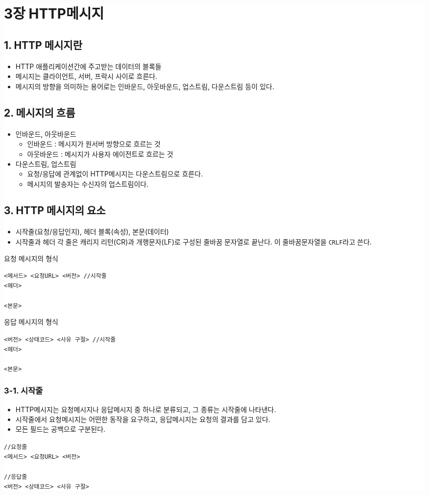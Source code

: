 # 3장 HTTP메시지

## 1. HTTP 메시지란

- HTTP 애플리케이션간에 주고받는 데이터의 블록들
- 메시지는 클라이언트, 서버, 프락시 사이로 흐른다.
- 메시지의 방향을 의미하는 용어로는 인바운드, 아웃바운드, 업스트림, 다운스트림 등이 있다.

## 2. 메시지의 흐름

- 인바운드, 아웃바운드
  - 인바운드 : 메시지가 원서버 방향으로 흐르는 것
  - 아웃바운드 : 메시지가 사용자 에이전트로 흐르는 것
- 다운스트림, 업스트림
  - 요청/응답에 관계없이 HTTP메시지는 다운스트림으로 흐른다.
  - 메시지의 발송자는 수신자의 업스트림이다.

## 3. HTTP 메시지의 요소

- 시작줄(요청/응답인지), 헤더 블록(속성), 본문(데이터)
- 시작줄과 헤더 각 줄은 캐리지 리턴(CR)과 개행문자(LF)로 구성된 줄바꿈 문자열로 끝난다. 이 줄바꿈문자열을 `CRLF`라고 쓴다.

요청 메시지의 형식

```
<메서드> <요청URL> <버전> //시작줄
<헤더>

<본문>
```

응답 메시지의 형식

```
<버전> <상태코드> <사유 구절> //시작줄
<헤더>

<본문>
```

### 3-1. 시작줄

- HTTP메시지는 요청메시지나 응답메시지 중 하나로 분류되고, 그 종류는 시작줄에 나타낸다.
- 시작줄에서 요청메시지는 어떤한 동작을 요구하고, 응답메시지는 요청의 결과를 담고 있다.
- 모든 필드는 공백으로 구분된다.

```
//요청줄
<메서드> <요청URL> <버전>

//응답줄
<버전> <상태코드> <사유 구절>
```
